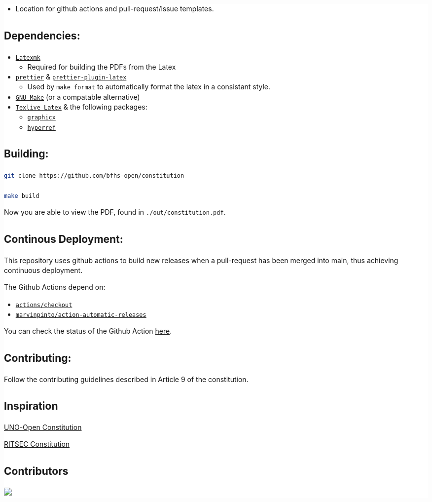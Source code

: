   - Location for github actions and pull-request/issue templates.

## Dependencies:
- [`Latexmk`](https://www.ctan.org/pkg/latexmk/)
  - Required for building the PDFs from the Latex
- [`prettier`](https://prettier.io/) & [`prettier-plugin-latex`](https://github.com/siefkenj/prettier-plugin-latex)
  - Used by `make format` to automatically format the latex in a consistant style.
- [`GNU Make`](https://www.gnu.org/software/make/) (or a compatable alternative)
- [`Texlive Latex`](https://tug.org/texlive/) & the following packages:
  - [`graphicx`](https://www.ctan.org/pkg/graphicx/)
  - [`hyperref`](https://www.ctan.org/pkg/hyperref)

## Building:

```sh
git clone https://github.com/bfhs-open/constitution
  
make build
```

Now you are able to view the PDF, found in `./out/constitution.pdf`.

## Continous Deployment:

This repository uses github actions to build new releases when a pull-request has been merged into main, thus achieving continuous deployment.

The Github Actions depend on:
- [`actions/checkout`](https://github.com/actions/checkout)
- [`marvinpinto/action-automatic-releases`](https://github.com/marvinpinto/action-automatic-releases)

You can check the status of the Github Action [here](../../actions).

## Contributing:

Follow the contributing guidelines described in Article 9 of the constitution.

## Inspiration

[UNO-Open Constitution](https://github.com/UNO-Open/owc-constitution)

[RITSEC Constitution](https://github.com/ritsec/constitution)

## Contributors

<a href="../../graphs/contributors">
  <img src="https://contrib.rocks/image?repo=bfhs-open/constitution"
</a>
